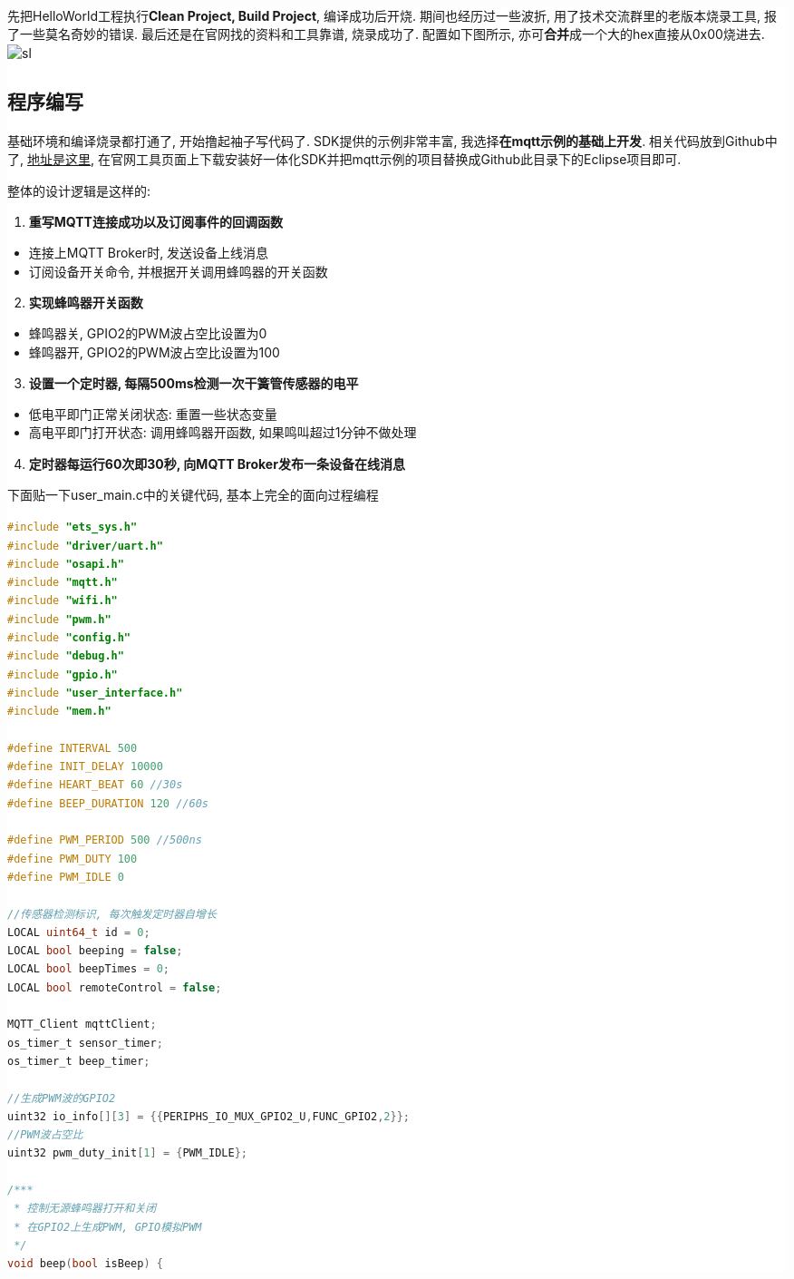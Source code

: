 先把HelloWorld工程执行**Clean Project, Build Project**, 编译成功后开烧. 期间也经历过一些波折, 用了技术交流群里的老版本烧录工具, 报了一些莫名奇妙的错误. 最后还是在官网找的资料和工具靠谱, 烧录成功了. 配置如下图所示, 亦可**合并**成一个大的hex直接从0x00烧进去.  
![sl](//filecdn.code2life.top/8266-flash-1.jpg)

## 程序编写
基础环境和编译烧录都打通了, 开始撸起袖子写代码了. SDK提供的示例非常丰富, 我选择**在mqtt示例的基础上开发**. 相关代码放到Github中了, [地址是这里](https://github.com/Code2Life/HarmonyIOT), 在官网工具页面上下载安装好一体化SDK并把mqtt示例的项目替换成Github此目录下的Eclipse项目即可.  

整体的设计逻辑是这样的:
1. **重写MQTT连接成功以及订阅事件的回调函数**
  - 连接上MQTT Broker时, 发送设备上线消息
  - 订阅设备开关命令, 并根据开关调用蜂鸣器的开关函数
2. **实现蜂鸣器开关函数**
  - 蜂鸣器关, GPIO2的PWM波占空比设置为0
  - 蜂鸣器开, GPIO2的PWM波占空比设置为100
3. **设置一个定时器, 每隔500ms检测一次干簧管传感器的电平**
  - 低电平即门正常关闭状态: 重置一些状态变量
  - 高电平即门打开状态: 调用蜂鸣器开函数, 如果鸣叫超过1分钟不做处理
4. **定时器每运行60次即30秒, 向MQTT Broker发布一条设备在线消息**


下面贴一下user_main.c中的关键代码, 基本上完全的面向过程编程
```c
#include "ets_sys.h"
#include "driver/uart.h"
#include "osapi.h"
#include "mqtt.h"
#include "wifi.h"
#include "pwm.h"
#include "config.h"
#include "debug.h"
#include "gpio.h"
#include "user_interface.h"
#include "mem.h"

#define INTERVAL 500
#define INIT_DELAY 10000
#define HEART_BEAT 60 //30s
#define BEEP_DURATION 120 //60s

#define PWM_PERIOD 500 //500ns
#define PWM_DUTY 100
#define PWM_IDLE 0

//传感器检测标识, 每次触发定时器自增长
LOCAL uint64_t id = 0;
LOCAL bool beeping = false;
LOCAL bool beepTimes = 0;
LOCAL bool remoteControl = false;

MQTT_Client mqttClient;
os_timer_t sensor_timer;
os_timer_t beep_timer;

//生成PWM波的GPIO2
uint32 io_info[][3] = {{PERIPHS_IO_MUX_GPIO2_U,FUNC_GPIO2,2}};
//PWM波占空比
uint32 pwm_duty_init[1] = {PWM_IDLE};

/***
 * 控制无源蜂鸣器打开和关闭
 * 在GPIO2上生成PWM, GPIO模拟PWM
 */
void beep(bool isBeep) {
```